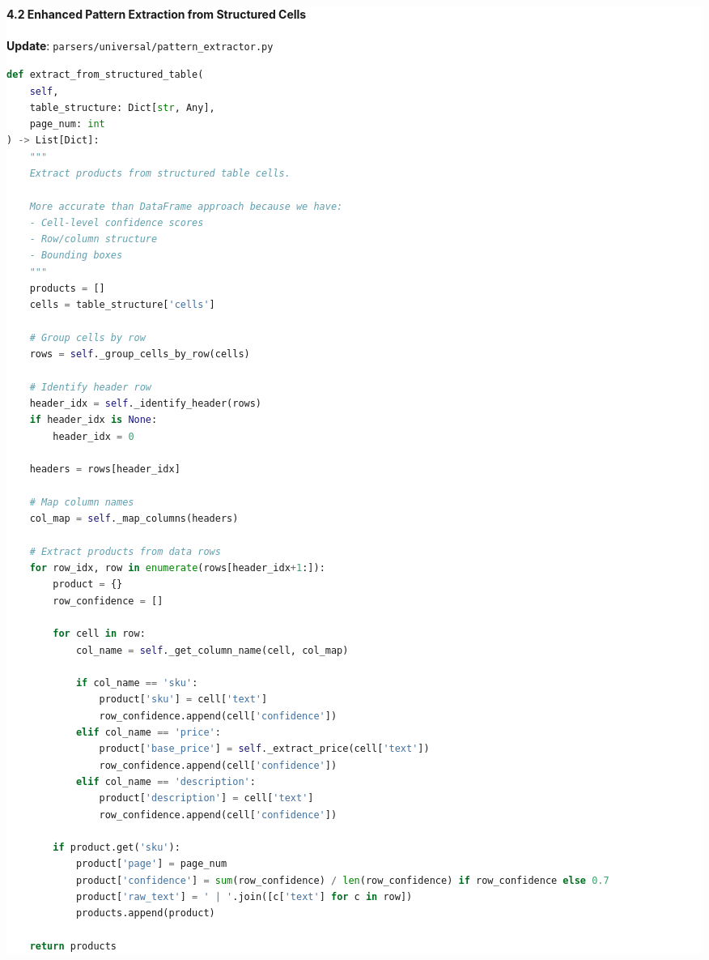 #### 4.2 Enhanced Pattern Extraction from Structured Cells

**Update**: `parsers/universal/pattern_extractor.py`

```python
def extract_from_structured_table(
    self,
    table_structure: Dict[str, Any],
    page_num: int
) -> List[Dict]:
    """
    Extract products from structured table cells.

    More accurate than DataFrame approach because we have:
    - Cell-level confidence scores
    - Row/column structure
    - Bounding boxes
    """
    products = []
    cells = table_structure['cells']

    # Group cells by row
    rows = self._group_cells_by_row(cells)

    # Identify header row
    header_idx = self._identify_header(rows)
    if header_idx is None:
        header_idx = 0

    headers = rows[header_idx]

    # Map column names
    col_map = self._map_columns(headers)

    # Extract products from data rows
    for row_idx, row in enumerate(rows[header_idx+1:]):
        product = {}
        row_confidence = []

        for cell in row:
            col_name = self._get_column_name(cell, col_map)

            if col_name == 'sku':
                product['sku'] = cell['text']
                row_confidence.append(cell['confidence'])
            elif col_name == 'price':
                product['base_price'] = self._extract_price(cell['text'])
                row_confidence.append(cell['confidence'])
            elif col_name == 'description':
                product['description'] = cell['text']
                row_confidence.append(cell['confidence'])

        if product.get('sku'):
            product['page'] = page_num
            product['confidence'] = sum(row_confidence) / len(row_confidence) if row_confidence else 0.7
            product['raw_text'] = ' | '.join([c['text'] for c in row])
            products.append(product)

    return products
```
